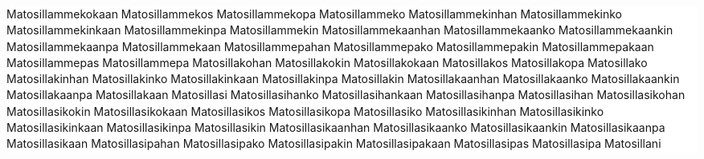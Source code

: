 Matosillammekokaan
Matosillammekos
Matosillammekopa
Matosillammeko
Matosillammekinhan
Matosillammekinko
Matosillammekinkaan
Matosillammekinpa
Matosillammekin
Matosillammekaanhan
Matosillammekaanko
Matosillammekaankin
Matosillammekaanpa
Matosillammekaan
Matosillammepahan
Matosillammepako
Matosillammepakin
Matosillammepakaan
Matosillammepas
Matosillammepa
Matosillakohan
Matosillakokin
Matosillakokaan
Matosillakos
Matosillakopa
Matosillako
Matosillakinhan
Matosillakinko
Matosillakinkaan
Matosillakinpa
Matosillakin
Matosillakaanhan
Matosillakaanko
Matosillakaankin
Matosillakaanpa
Matosillakaan
Matosillasi
Matosillasihanko
Matosillasihankaan
Matosillasihanpa
Matosillasihan
Matosillasikohan
Matosillasikokin
Matosillasikokaan
Matosillasikos
Matosillasikopa
Matosillasiko
Matosillasikinhan
Matosillasikinko
Matosillasikinkaan
Matosillasikinpa
Matosillasikin
Matosillasikaanhan
Matosillasikaanko
Matosillasikaankin
Matosillasikaanpa
Matosillasikaan
Matosillasipahan
Matosillasipako
Matosillasipakin
Matosillasipakaan
Matosillasipas
Matosillasipa
Matosillani
